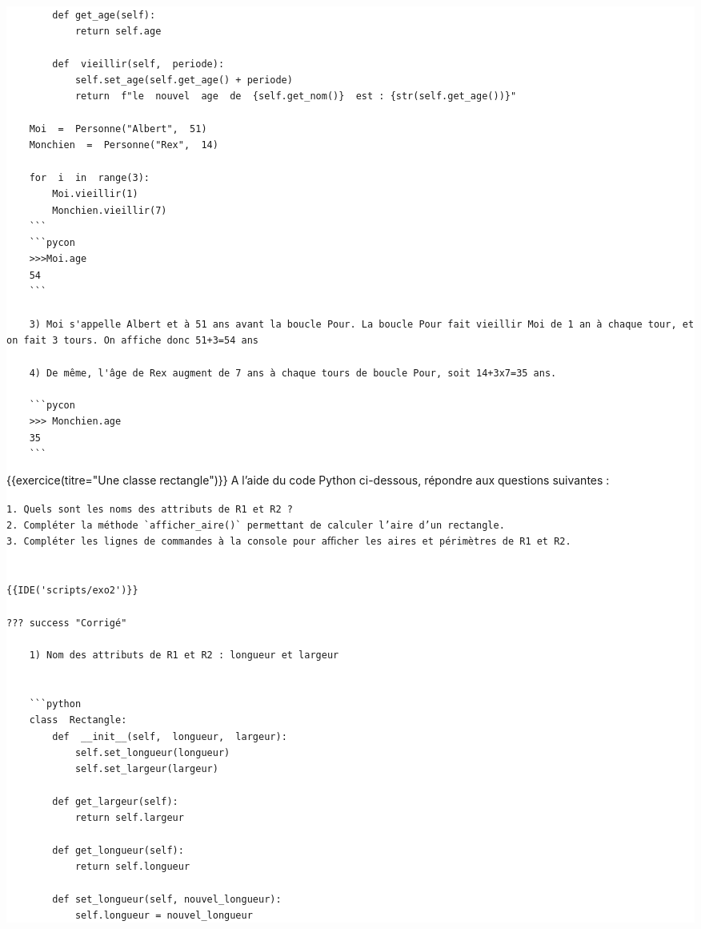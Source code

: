            def get_age(self):
                return self.age
            
            def  vieillir(self,  periode):
                self.set_age(self.get_age() + periode)
                return  f"le  nouvel  age  de  {self.get_nom()}  est : {str(self.get_age())}"
            
        Moi  =  Personne("Albert",  51)
        Monchien  =  Personne("Rex",  14)

        for  i  in  range(3):
            Moi.vieillir(1)
            Monchien.vieillir(7)
        ```
        ```pycon
        >>>Moi.age
        54
        ```

        3) Moi s'appelle Albert et à 51 ans avant la boucle Pour. La boucle Pour fait vieillir Moi de 1 an à chaque tour, et on fait 3 tours. On affiche donc 51+3=54 ans

        4) De même, l'âge de Rex augment de 7 ans à chaque tours de boucle Pour, soit 14+3x7=35 ans.

        ```pycon
        >>> Monchien.age
        35
        ```


{{exercice(titre="Une classe rectangle")}}
    A l’aide du code Python ci-dessous, répondre aux questions suivantes :


    1. Quels sont les noms des attributs de R1 et R2 ?
    2. Compléter la méthode `afficher_aire()` permettant de calculer l’aire d’un rectangle.
    3. Compléter les lignes de commandes à la console pour aﬃcher les aires et périmètres de R1 et R2.


    {{IDE('scripts/exo2')}}

    ??? success "Corrigé"

        1) Nom des attributs de R1 et R2 : longueur et largeur


        ```python
        class  Rectangle:
            def  __init__(self,  longueur,  largeur):
                self.set_longueur(longueur)
                self.set_largeur(largeur)
                
            def get_largeur(self):
                return self.largeur
            
            def get_longueur(self):
                return self.longueur

            def set_longueur(self, nouvel_longueur):
                self.longueur = nouvel_longueur
            